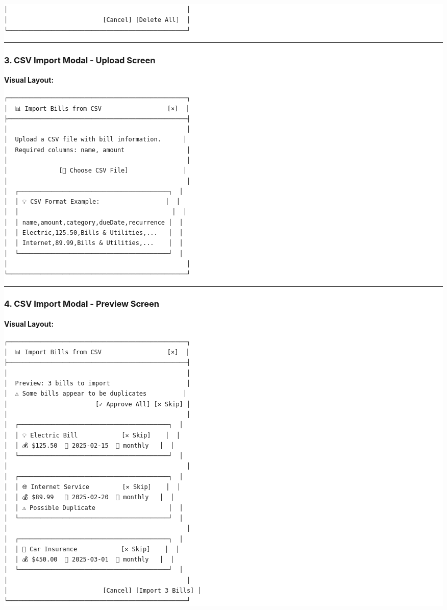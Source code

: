 ```
│                                                 │
│                          [Cancel] [Delete All]  │
└─────────────────────────────────────────────────┘
```

---

### 3. CSV Import Modal - Upload Screen

**Visual Layout:**
```
┌─────────────────────────────────────────────────┐
│  📊 Import Bills from CSV                  [×]  │
├─────────────────────────────────────────────────┤
│                                                 │
│  Upload a CSV file with bill information.      │
│  Required columns: name, amount                 │
│                                                 │
│              [📁 Choose CSV File]               │
│                                                 │
│  ┌─────────────────────────────────────────┐  │
│  │ 💡 CSV Format Example:                  │  │
│  │                                          │  │
│  │ name,amount,category,dueDate,recurrence │  │
│  │ Electric,125.50,Bills & Utilities,...   │  │
│  │ Internet,89.99,Bills & Utilities,...    │  │
│  └─────────────────────────────────────────┘  │
│                                                 │
└─────────────────────────────────────────────────┘
```

---

### 4. CSV Import Modal - Preview Screen

**Visual Layout:**
```
┌─────────────────────────────────────────────────┐
│  📊 Import Bills from CSV                  [×]  │
├─────────────────────────────────────────────────┤
│                                                 │
│  Preview: 3 bills to import                     │
│  ⚠️ Some bills appear to be duplicates          │
│                        [✓ Approve All] [✕ Skip] │
│                                                 │
│  ┌─────────────────────────────────────────┐  │
│  │ 💡 Electric Bill            [✕ Skip]    │  │
│  │ 💰 $125.50  📅 2025-02-15  🔄 monthly   │  │
│  └─────────────────────────────────────────┘  │
│                                                 │
│  ┌─────────────────────────────────────────┐  │
│  │ 🌐 Internet Service         [✕ Skip]    │  │
│  │ 💰 $89.99   📅 2025-02-20  🔄 monthly   │  │
│  │ ⚠️ Possible Duplicate                    │  │
│  └─────────────────────────────────────────┘  │
│                                                 │
│  ┌─────────────────────────────────────────┐  │
│  │ 🚗 Car Insurance            [✕ Skip]    │  │
│  │ 💰 $450.00  📅 2025-03-01  🔄 monthly   │  │
│  └─────────────────────────────────────────┘  │
│                                                 │
│                          [Cancel] [Import 3 Bills] │
└─────────────────────────────────────────────────┘
```
